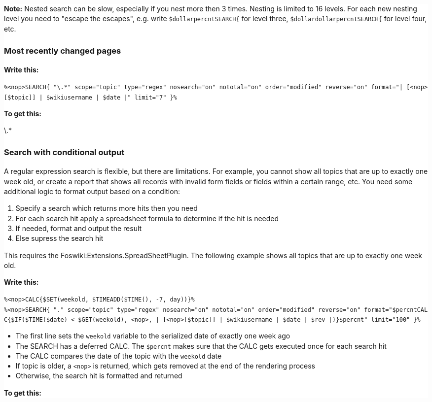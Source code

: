 **Note:** Nested search can be slow, especially if you nest more then 3
times. Nesting is limited to 16 levels. For each new nesting level you
need to "escape the escapes", e.g. write `$dollarpercntSEARCH{` for
level three, `$dollardollarpercntSEARCH{` for level four, etc.

### Most recently changed pages

**Write this:**

`%<nop>SEARCH{ "\.*" scope="topic" type="regex" nosearch="on"
nototal="on" order="modified" reverse="on" format="| [<nop>[$topic]] |
$wikiusername | $date |" limit="7" }%`

**To get this:**

<span class="twiki-macro SEARCH" scope="topic" type="regex" data-nosearch="on" data-nototal="on" data-order="modified" data-reverse="on" data-format="| [[$topic]] | $wikiusername  | $date |" data-limit="7">\\.\*</span>

### Search with conditional output

A regular expression search is flexible, but there are limitations. For
example, you cannot show all topics that are up to exactly one week old,
or create a report that shows all records with invalid form fields or
fields within a certain range, etc. You need some additional logic to
format output based on a condition:

1.  Specify a search which returns more hits then you need
2.  For each search hit apply a spreadsheet formula to determine if the
    hit is needed
3.  If needed, format and output the result
4.  Else supress the search hit

This requires the Foswiki:Extensions.SpreadSheetPlugin. The following
example shows all topics that are up to exactly one week old.

**Write this:**

`%<nop>CALC{$SET(weekold, $TIMEADD($TIME(), -7, day))}%`  
`%<nop>SEARCH{ "." scope="topic" type="regex" nosearch="on" nototal="on"
order="modified" reverse="on" format="$percntCALC{$IF($TIME($date) <
$GET(weekold), <nop>, | [<nop>[$topic]] | $wikiusername | $date | $rev
|)}$percnt" limit="100" }%`

  - The first line sets the `weekold` variable to the serialized date of
    exactly one week ago
  - The SEARCH has a deferred CALC. The `$percnt` makes sure that the
    CALC gets executed once for each search hit
  - The CALC compares the date of the topic with the `weekold` date
  - If topic is older, a `<nop>` is returned, which gets removed at the
    end of the rendering process
  - Otherwise, the search hit is formatted and returned

**To get this:**
